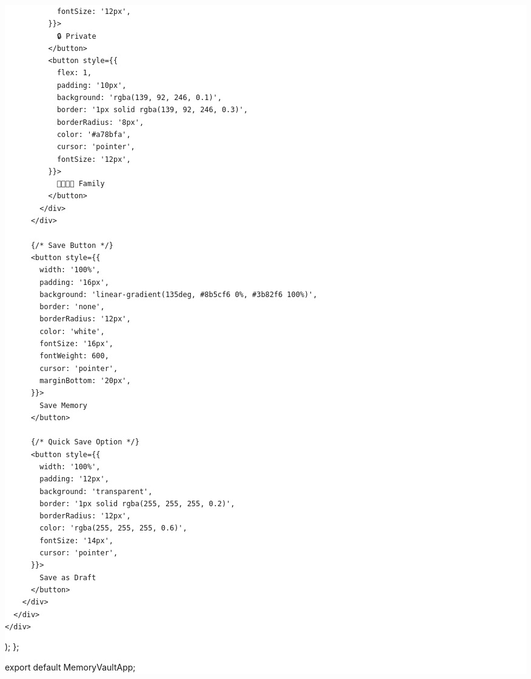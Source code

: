                 fontSize: '12px',
              }}>
                🔒 Private
              </button>
              <button style={{
                flex: 1,
                padding: '10px',
                background: 'rgba(139, 92, 246, 0.1)',
                border: '1px solid rgba(139, 92, 246, 0.3)',
                borderRadius: '8px',
                color: '#a78bfa',
                cursor: 'pointer',
                fontSize: '12px',
              }}>
                👨‍👩‍👧‍👦 Family
              </button>
            </div>
          </div>
          
          {/* Save Button */}
          <button style={{
            width: '100%',
            padding: '16px',
            background: 'linear-gradient(135deg, #8b5cf6 0%, #3b82f6 100%)',
            border: 'none',
            borderRadius: '12px',
            color: 'white',
            fontSize: '16px',
            fontWeight: 600,
            cursor: 'pointer',
            marginBottom: '20px',
          }}>
            Save Memory
          </button>

          {/* Quick Save Option */}
          <button style={{
            width: '100%',
            padding: '12px',
            background: 'transparent',
            border: '1px solid rgba(255, 255, 255, 0.2)',
            borderRadius: '12px',
            color: 'rgba(255, 255, 255, 0.6)',
            fontSize: '14px',
            cursor: 'pointer',
          }}>
            Save as Draft
          </button>
        </div>
      </div>
    </div>
  );
};

export default MemoryVaultApp;
